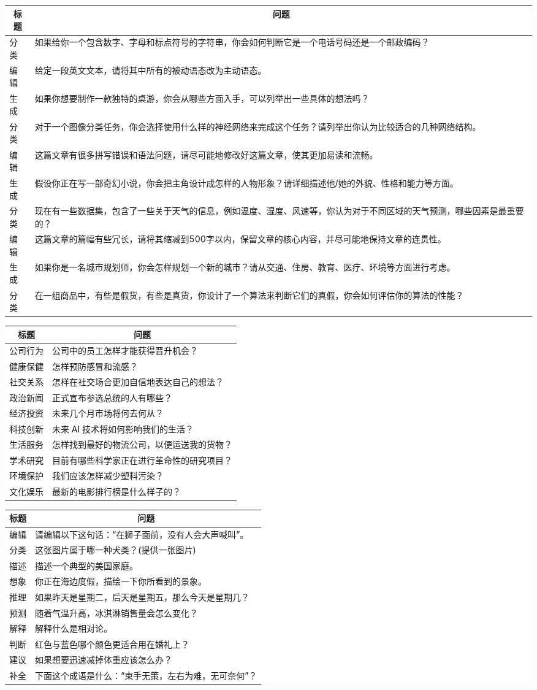 | 标题 | 问题 |
| --- | --- |
| 分类 | 如果给你一个包含数字、字母和标点符号的字符串，你会如何判断它是一个电话号码还是一个邮政编码？ |
| 编辑 | 给定一段英文文本，请将其中所有的被动语态改为主动语态。 |
| 生成 | 如果你想要制作一款独特的桌游，你会从哪些方面入手，可以列举出一些具体的想法吗？ |
| 分类 | 对于一个图像分类任务，你会选择使用什么样的神经网络来完成这个任务？请列举出你认为比较适合的几种网络结构。 |
| 编辑 | 这篇文章有很多拼写错误和语法问题，请尽可能地修改好这篇文章，使其更加易读和流畅。 |
| 生成 | 假设你正在写一部奇幻小说，你会把主角设计成怎样的人物形象？请详细描述他/她的外貌、性格和能力等方面。 |
| 分类 | 现在有一些数据集，包含了一些关于天气的信息，例如温度、湿度、风速等，你认为对于不同区域的天气预测，哪些因素是最重要的？ |
| 编辑 | 这篇文章的篇幅有些冗长，请将其缩减到500字以内，保留文章的核心内容，并尽可能地保持文章的连贯性。 |
| 生成 | 如果你是一名城市规划师，你会怎样规划一个新的城市？请从交通、住房、教育、医疗、环境等方面进行考虑。 |
| 分类 | 在一组商品中，有些是假货，有些是真货，你设计了一个算法来判断它们的真假，你会如何评估你的算法的性能？ |

| 标题 | 问题 |
| --- | --- |
| 公司行为 | 公司中的员工怎样才能获得晋升机会？ |
| 健康保健 | 怎样预防感冒和流感？ |
| 社交关系 | 怎样在社交场合更加自信地表达自己的想法？ |
| 政治新闻 | 正式宣布参选总统的人有哪些？ |
| 经济投资 | 未来几个月市场将何去何从？ |
| 科技创新 | 未来 AI 技术将如何影响我们的生活？ |
| 生活服务 | 怎样找到最好的物流公司，以便运送我的货物？ |
| 学术研究 | 目前有哪些科学家正在进行革命性的研究项目？ |
| 环境保护 | 我们应该怎样减少塑料污染？ |
| 文化娱乐 | 最新的电影排行榜是什么样子的？ |

| 标题 | 问题 |
| --- | --- |
| 编辑 | 请编辑以下这句话：“在狮子面前，没有人会大声喊叫”。 |
| 分类 | 这张图片属于哪一种犬类？(提供一张图片) |
| 描述 | 描述一个典型的美国家庭。 |
| 想象 | 你正在海边度假，描绘一下你所看到的景象。 |
| 推理 | 如果昨天是星期二，后天是星期五，那么今天是星期几？ |
| 预测 | 随着气温升高，冰淇淋销售量会怎么变化？ |
| 解释 | 解释什么是相对论。 |
| 判断 | 红色与蓝色哪个颜色更适合用在婚礼上？ |
| 建议 | 如果想要迅速减掉体重应该怎么办？ |
| 补全 | 下面这个成语是什么：“束手无策，左右为难，无可奈何”？ |
